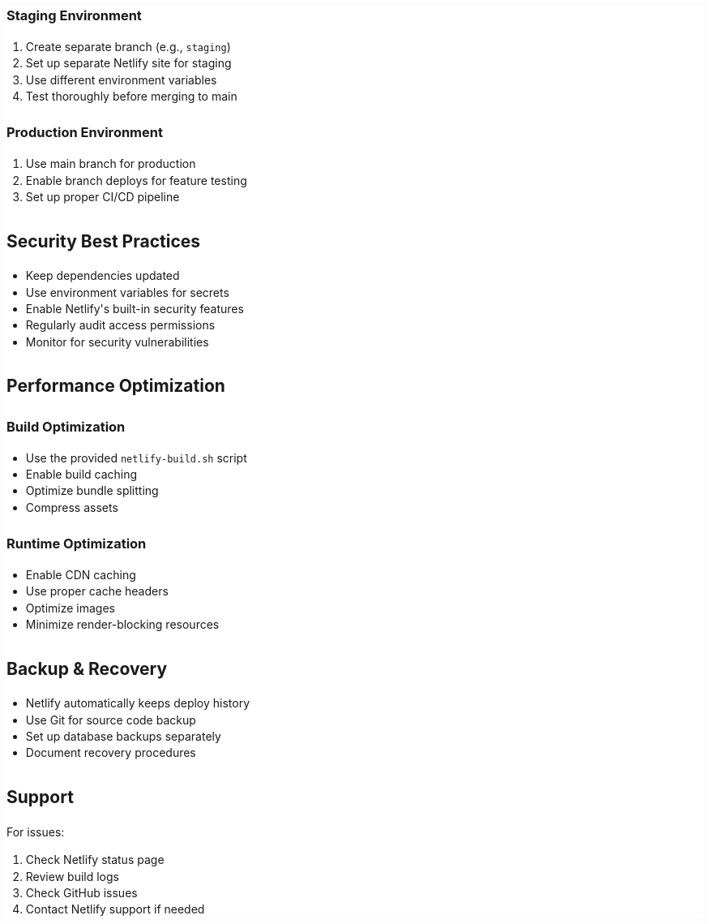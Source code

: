 ### Staging Environment

1. Create separate branch (e.g., `staging`)
2. Set up separate Netlify site for staging
3. Use different environment variables
4. Test thoroughly before merging to main

### Production Environment

1. Use main branch for production
2. Enable branch deploys for feature testing
3. Set up proper CI/CD pipeline

## Security Best Practices

- Keep dependencies updated
- Use environment variables for secrets
- Enable Netlify's built-in security features
- Regularly audit access permissions
- Monitor for security vulnerabilities

## Performance Optimization

### Build Optimization

- Use the provided `netlify-build.sh` script
- Enable build caching
- Optimize bundle splitting
- Compress assets

### Runtime Optimization

- Enable CDN caching
- Use proper cache headers
- Optimize images
- Minimize render-blocking resources

## Backup & Recovery

- Netlify automatically keeps deploy history
- Use Git for source code backup
- Set up database backups separately
- Document recovery procedures

## Support

For issues:

1. Check Netlify status page
2. Review build logs
3. Check GitHub issues
4. Contact Netlify support if needed
